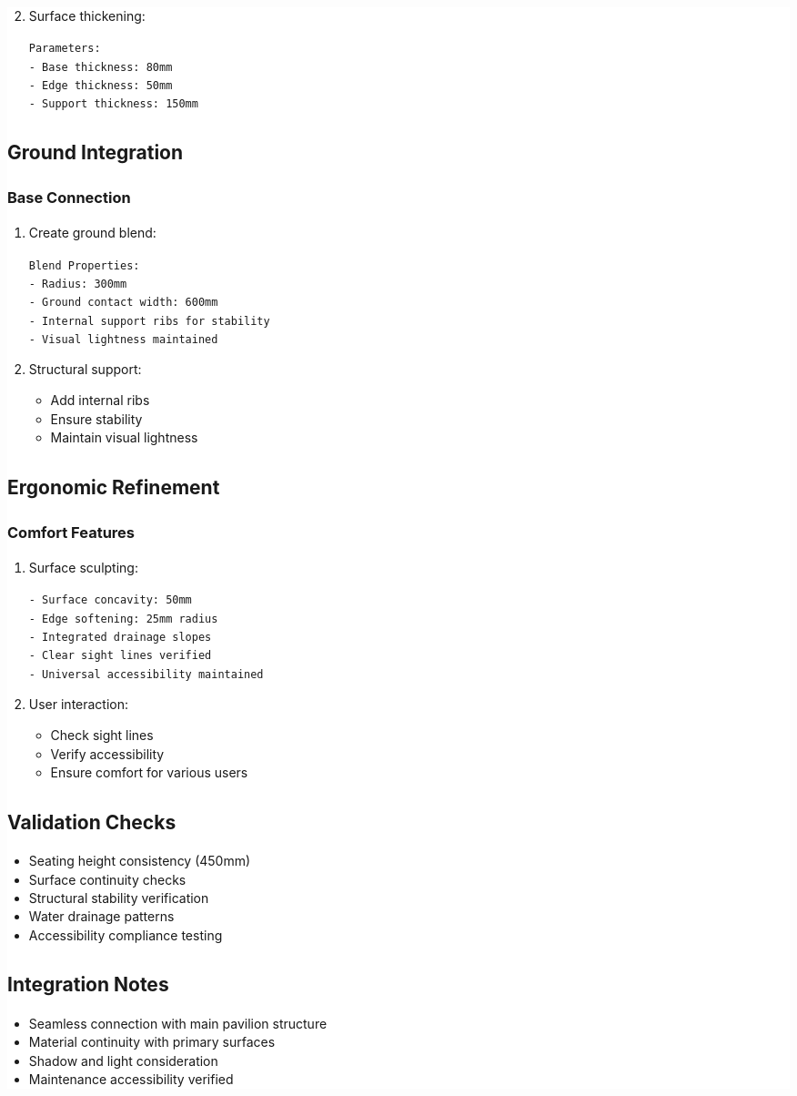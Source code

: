 2. Surface thickening:
   ```
   Parameters:
   - Base thickness: 80mm
   - Edge thickness: 50mm
   - Support thickness: 150mm
   ```

## Ground Integration

### Base Connection
1. Create ground blend:
   ```
   Blend Properties:
   - Radius: 300mm
   - Ground contact width: 600mm
   - Internal support ribs for stability
   - Visual lightness maintained
   ```

2. Structural support:
   - Add internal ribs
   - Ensure stability
   - Maintain visual lightness

## Ergonomic Refinement

### Comfort Features
1. Surface sculpting:
   ```
   - Surface concavity: 50mm
   - Edge softening: 25mm radius
   - Integrated drainage slopes
   - Clear sight lines verified
   - Universal accessibility maintained
   ```

2. User interaction:
   - Check sight lines
   - Verify accessibility
   - Ensure comfort for various users

## Validation Checks
- Seating height consistency (450mm)
- Surface continuity checks
- Structural stability verification
- Water drainage patterns
- Accessibility compliance testing

## Integration Notes
- Seamless connection with main pavilion structure
- Material continuity with primary surfaces
- Shadow and light consideration
- Maintenance accessibility verified
